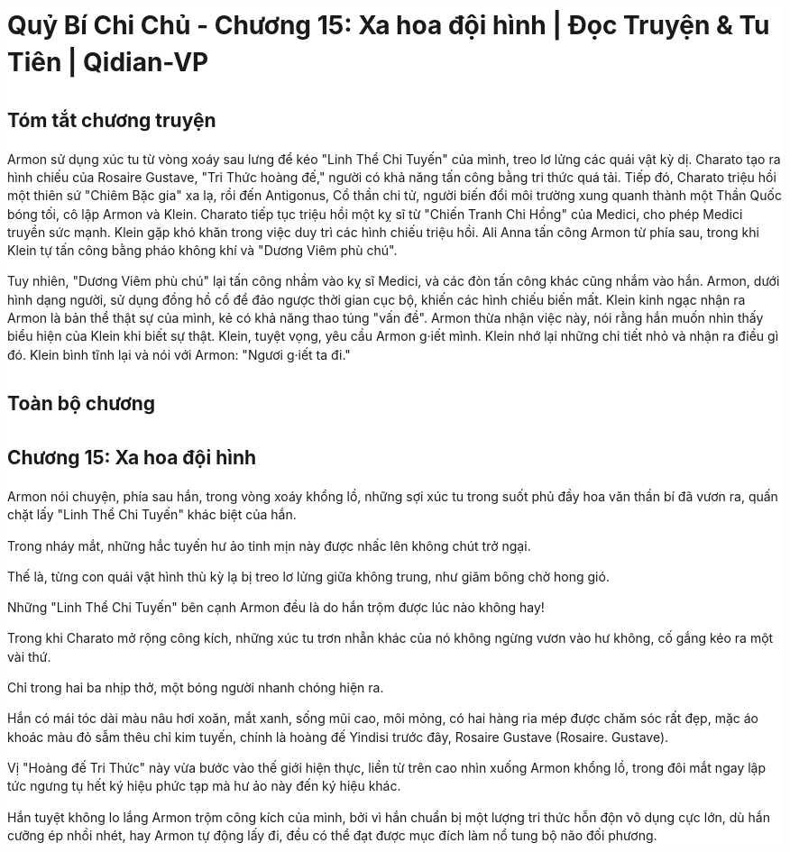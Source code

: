 # Quỷ Bí Chi Chủ - Chương 15: Xa hoa đội hình | Đọc Truyện & Tu Tiên | Qidian-VP



## Tóm tắt chương truyện

Armon sử dụng xúc tu từ vòng xoáy sau lưng để kéo "Linh Thể Chi Tuyến" của mình, treo lơ lửng các quái vật kỳ dị. Charato tạo ra hình chiếu của Rosaire Gustave, "Tri Thức hoàng đế," người có khả năng tấn công bằng tri thức quá tải. Tiếp đó, Charato triệu hồi một thiên sứ "Chiêm Bặc gia" xa lạ, rồi đến Antigonus, Cổ thần chi tử, người biến đổi môi trường xung quanh thành một Thần Quốc bóng tối, cô lập Armon và Klein. Charato tiếp tục triệu hồi một kỵ sĩ từ "Chiến Tranh Chi Hồng" của Medici, cho phép Medici truyền sức mạnh. Klein gặp khó khăn trong việc duy trì các hình chiếu triệu hồi. Ali Anna tấn công Armon từ phía sau, trong khi Klein tự tấn công bằng pháo không khí và "Dương Viêm phù chú".

Tuy nhiên, "Dương Viêm phù chú" lại tấn công nhầm vào kỵ sĩ Medici, và các đòn tấn công khác cũng nhắm vào hắn. Armon, dưới hình dạng người, sử dụng đồng hồ cổ để đảo ngược thời gian cục bộ, khiến các hình chiếu biến mất. Klein kinh ngạc nhận ra Armon là bản thể thật sự của mình, kẻ có khả năng thao túng "vấn đề". Armon thừa nhận việc này, nói rằng hắn muốn nhìn thấy biểu hiện của Klein khi biết sự thật. Klein, tuyệt vọng, yêu cầu Armon g·iết mình. Klein nhớ lại những chi tiết nhỏ và nhận ra điều gì đó. Klein bình tĩnh lại và nói với Armon: "Ngươi g·iết ta đi."


## Toàn bộ chương

## Chương 15: Xa hoa đội hình

Armon nói chuyện, phía sau hắn, trong vòng xoáy khổng lồ, những sợi xúc tu trong suốt phủ đầy hoa văn thần bí đã vươn ra, quấn chặt lấy "Linh Thể Chi Tuyến" khác biệt của hắn.

Trong nháy mắt, những hắc tuyến hư ảo tinh mịn này được nhấc lên không chút trở ngại.

Thế là, từng con quái vật hình thù kỳ lạ bị treo lơ lửng giữa không trung, như giăm bông chờ hong gió.

Những "Linh Thể Chi Tuyến" bên cạnh Armon đều là do hắn trộm được lúc nào không hay!

Trong khi Charato mở rộng công kích, những xúc tu trơn nhẵn khác của nó không ngừng vươn vào hư không, cố gắng kéo ra một vài thứ.

Chỉ trong hai ba nhịp thở, một bóng người nhanh chóng hiện ra.

Hắn có mái tóc dài màu nâu hơi xoăn, mắt xanh, sống mũi cao, môi mỏng, có hai hàng ria mép được chăm sóc rất đẹp, mặc áo khoác màu đỏ sẫm thêu chỉ kim tuyến, chính là hoàng đế Yindisi trước đây, Rosaire Gustave (Rosaire. Gustave).

Vị "Hoàng đế Tri Thức" này vừa bước vào thế giới hiện thực, liền từ trên cao nhìn xuống Armon khổng lồ, trong đôi mắt ngay lập tức ngưng tụ hết ký hiệu phức tạp mà hư ảo này đến ký hiệu khác.

Hắn tuyệt không lo lắng Armon trộm công kích của mình, bởi vì hắn chuẩn bị một lượng tri thức hỗn độn vô dụng cực lớn, dù hắn cưỡng ép nhồi nhét, hay Armon tự động lấy đi, đều có thể đạt được mục đích làm nổ tung bộ não đối phương.
